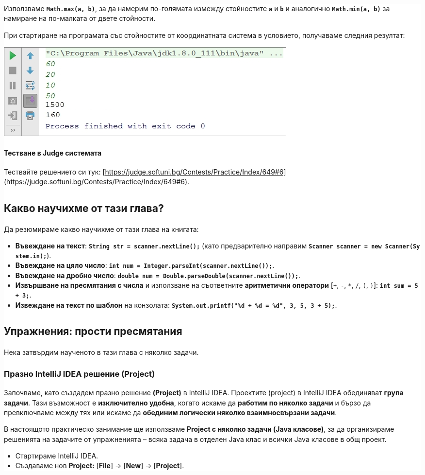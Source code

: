 Използваме **`Math.max(a, b)`**, за да намерим по-голямата измежду стойностите **`a`** и **`b`** и аналогично **`Math.min(a, b)`** за намиране на по-малката от двете стойности.

При стартиране на програмата със стойностите от координатната система в условието, получаваме следния резултат:

![](/assets/chapter-2-1-images/04.Console-output-06.png)

#### Тестване в Judge системата

Тествайте решението си тук: [https://judge.softuni.bg/Contests/Practice/Index/649#6](https://judge.softuni.bg/Contests/Practice/Index/649#6).


## Какво научихме от тази глава?

Да резюмираме какво научихме от тази глава на книгата:
- **Въвеждане на текст**: **`String str = scanner.nextLine();`** (като предварително направим **`Scanner scanner = new Scanner(System.in);`**).
- **Въвеждане на цяло число**: **`int num = Integer.parseInt(scanner.nextLine());`**.
- **Въвеждане на дробно число**: **`double num = Double.parseDouble(scanner.nextLine());`**.
- **Извършване на пресмятания с числа** и използване на съответните **аритметични оператори** [`+`, `-`, `*`, `/`, `(`, `)`]: **`int sum = 5 + 3;`**.
- **Извеждане на текст по шаблон** на конзолата: **`System.out.printf("%d + %d = %d", 3, 5, 3 + 5);`**.

## Упражнения: прости пресмятания

Нека затвърдим наученото в тази глава с няколко задачи.

### Празно IntelliJ IDEA решение (Project)

Започваме, като създадем празно решение **(Project)** в IntelliJ IDEA. Проектите (project) в IntelliJ IDEA обединяват **група задачи**. Тази възможност е **изключително удобна**, когато искаме да **работим по няколко задачи** и бързо да превключваме между тях или искаме да **обединим логически няколко взаимносвързани задачи**.

В настоящото практическо занимание ще използваме **Project с няколко задачи (Java класове)**, за да организираме решенията на задачите от упражненията – всяка задача в отделен Java клас и всички Java класове в общ проект.

* Стартираме IntelliJ IDEA.
* Създаваме нов **Project:** [**File**] → [**New**] → [**Project**].
